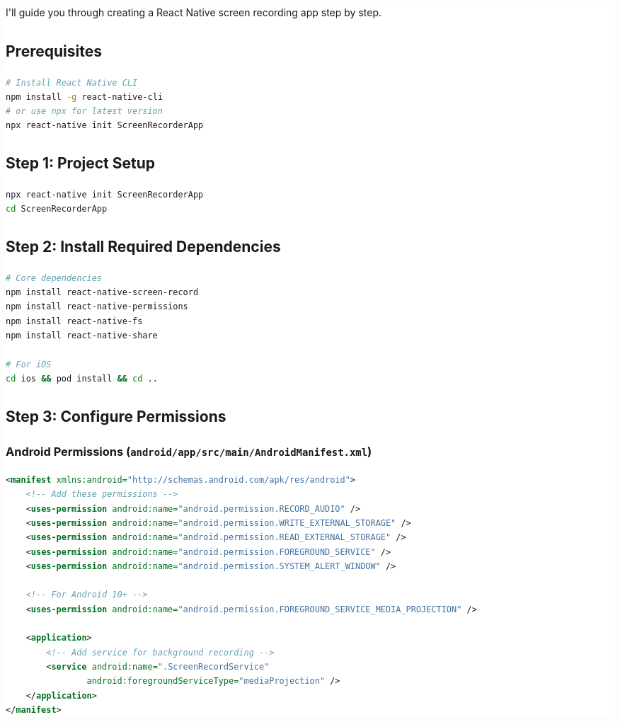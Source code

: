 I'll guide you through creating a React Native screen recording app step by step.

## Prerequisites

```bash
# Install React Native CLI
npm install -g react-native-cli
# or use npx for latest version
npx react-native init ScreenRecorderApp
```

## Step 1: Project Setup

```bash
npx react-native init ScreenRecorderApp
cd ScreenRecorderApp
```

## Step 2: Install Required Dependencies

```bash
# Core dependencies
npm install react-native-screen-record
npm install react-native-permissions
npm install react-native-fs
npm install react-native-share

# For iOS
cd ios && pod install && cd ..
```

## Step 3: Configure Permissions

### Android Permissions (`android/app/src/main/AndroidManifest.xml`)

```xml
<manifest xmlns:android="http://schemas.android.com/apk/res/android">
    <!-- Add these permissions -->
    <uses-permission android:name="android.permission.RECORD_AUDIO" />
    <uses-permission android:name="android.permission.WRITE_EXTERNAL_STORAGE" />
    <uses-permission android:name="android.permission.READ_EXTERNAL_STORAGE" />
    <uses-permission android:name="android.permission.FOREGROUND_SERVICE" />
    <uses-permission android:name="android.permission.SYSTEM_ALERT_WINDOW" />

    <!-- For Android 10+ -->
    <uses-permission android:name="android.permission.FOREGROUND_SERVICE_MEDIA_PROJECTION" />

    <application>
        <!-- Add service for background recording -->
        <service android:name=".ScreenRecordService"
                android:foregroundServiceType="mediaProjection" />
    </application>
</manifest>
```
